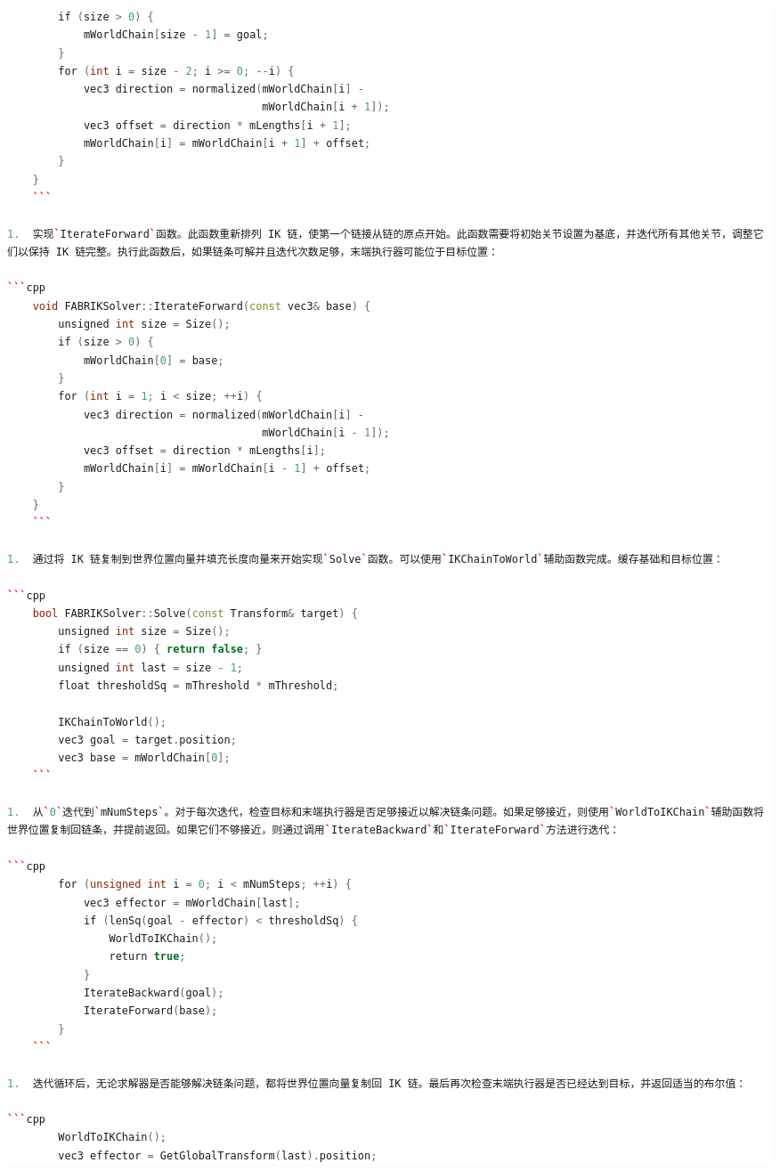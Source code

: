 ```cpp
        if (size > 0) {
            mWorldChain[size - 1] = goal;
        }
        for (int i = size - 2; i >= 0; --i) {
            vec3 direction = normalized(mWorldChain[i] - 
                                        mWorldChain[i + 1]);
            vec3 offset = direction * mLengths[i + 1];
            mWorldChain[i] = mWorldChain[i + 1] + offset;
        }
    }
    ```

1.  实现`IterateForward`函数。此函数重新排列 IK 链，使第一个链接从链的原点开始。此函数需要将初始关节设置为基底，并迭代所有其他关节，调整它们以保持 IK 链完整。执行此函数后，如果链条可解并且迭代次数足够，末端执行器可能位于目标位置：

```cpp
    void FABRIKSolver::IterateForward(const vec3& base) {
        unsigned int size = Size();
        if (size > 0) {
            mWorldChain[0] = base;
        }
        for (int i = 1; i < size; ++i) {
            vec3 direction = normalized(mWorldChain[i] - 
                                        mWorldChain[i - 1]);
            vec3 offset = direction * mLengths[i];
            mWorldChain[i] = mWorldChain[i - 1] + offset;
        }
    }
    ```

1.  通过将 IK 链复制到世界位置向量并填充长度向量来开始实现`Solve`函数。可以使用`IKChainToWorld`辅助函数完成。缓存基础和目标位置：

```cpp
    bool FABRIKSolver::Solve(const Transform& target) {
        unsigned int size = Size();
        if (size == 0) { return false; }
        unsigned int last = size - 1;
        float thresholdSq = mThreshold * mThreshold;

        IKChainToWorld();
        vec3 goal = target.position;
        vec3 base = mWorldChain[0];
    ```

1.  从`0`迭代到`mNumSteps`。对于每次迭代，检查目标和末端执行器是否足够接近以解决链条问题。如果足够接近，则使用`WorldToIKChain`辅助函数将世界位置复制回链条，并提前返回。如果它们不够接近，则通过调用`IterateBackward`和`IterateForward`方法进行迭代：

```cpp
        for (unsigned int i = 0; i < mNumSteps; ++i) {
            vec3 effector = mWorldChain[last];
            if (lenSq(goal - effector) < thresholdSq) {
                WorldToIKChain();
                return true;
            }
            IterateBackward(goal);
            IterateForward(base);
        }
    ```

1.  迭代循环后，无论求解器是否能够解决链条问题，都将世界位置向量复制回 IK 链。最后再次检查末端执行器是否已经达到目标，并返回适当的布尔值：

```cpp
        WorldToIKChain();
        vec3 effector = GetGlobalTransform(last).position;
```